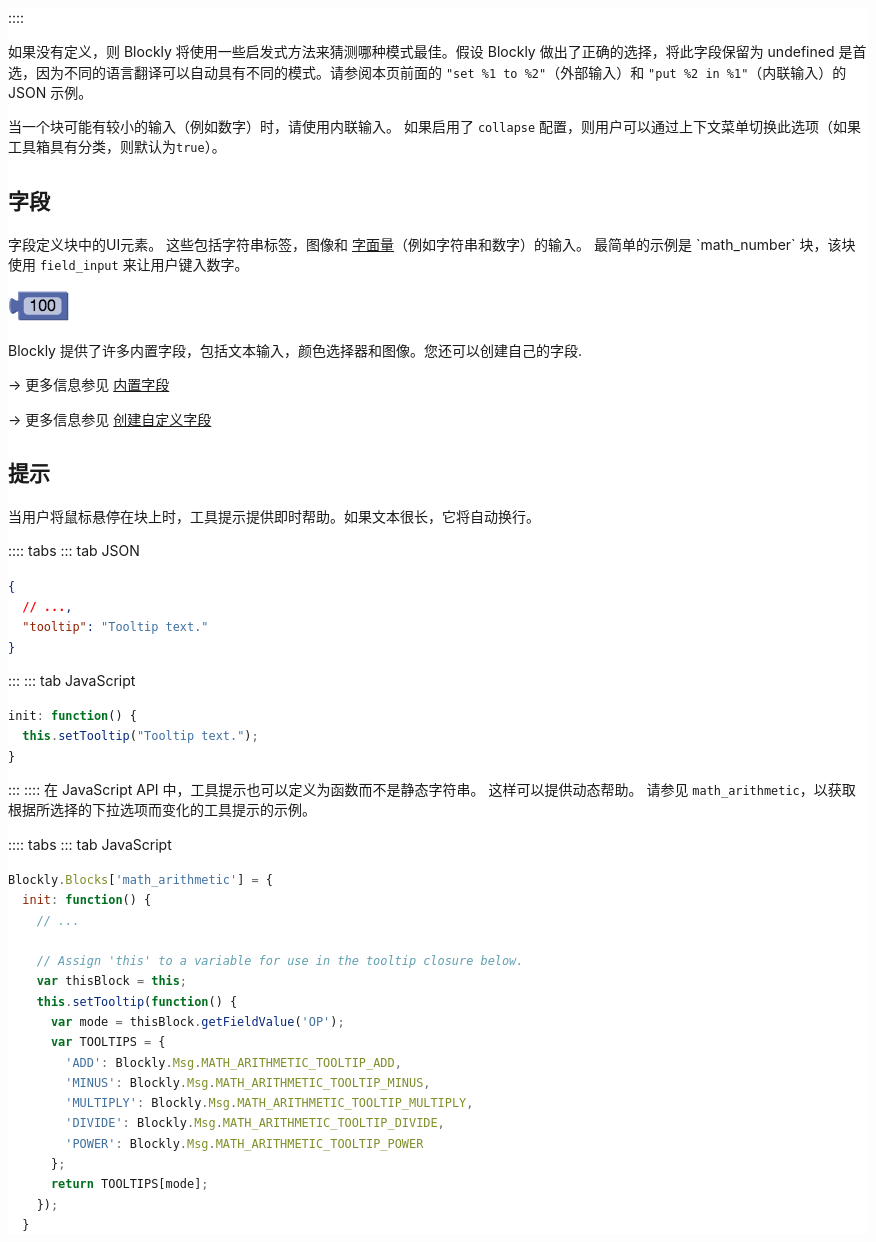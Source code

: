 ::::

如果没有定义，则 Blockly 将使用一些启发式方法来猜测哪种模式最佳。假设 Blockly 做出了正确的选择，将此字段保留为 undefined 是首选，因为不同的语言翻译可以自动具有不同的模式。请参阅本页前面的 `"set %1 to %2"`（外部输入）和 `"put %2 in %1"`（内联输入）的 JSON 示例。

当一个块可能有较小的输入（例如数字）时，请使用内联输入。 如果启用了 `collapse` 配置，则用户可以通过上下文菜单切换此选项（如果工具箱具有分类，则默认为`true`）。

## 字段

字段定义块中的UI元素。 这些包括字符串标签，图像和 [字面量](https://en.wikipedia.org/wiki/Literal_(computer_programming))（例如字符串和数字）的输入。 最简单的示例是 `math_number` 块，该块使用 `field_input` 来让用户键入数字。

![](./math-number.png)

Blockly 提供了许多内置字段，包括文本输入，颜色选择器和图像。您还可以创建自己的字段.

→ 更多信息参见 [内置字段](/guides/create-custom-blocks/fields/built-in-fields/overview.html)

→ 更多信息参见 [创建自定义字段](/guides/create-custom-blocks/fields/customizing-fields/overview.html)

## 提示

当用户将鼠标悬停在块上时，工具提示提供即时帮助。如果文本很长，它将自动换行。

:::: tabs
::: tab JSON
```json
{
  // ...,
  "tooltip": "Tooltip text."
}
```
:::
::: tab JavaScript
```js
init: function() {
  this.setTooltip("Tooltip text.");
}
```
:::
::::
在 JavaScript API 中，工具提示也可以定义为函数而不是静态字符串。 这样可以提供动态帮助。 请参见 `math_arithmetic`，以获取根据所选择的下拉选项而变化的工具提示的示例。

:::: tabs
::: tab JavaScript
```javascript
Blockly.Blocks['math_arithmetic'] = {
  init: function() {
    // ...

    // Assign 'this' to a variable for use in the tooltip closure below.
    var thisBlock = this;
    this.setTooltip(function() {
      var mode = thisBlock.getFieldValue('OP');
      var TOOLTIPS = {
        'ADD': Blockly.Msg.MATH_ARITHMETIC_TOOLTIP_ADD,
        'MINUS': Blockly.Msg.MATH_ARITHMETIC_TOOLTIP_MINUS,
        'MULTIPLY': Blockly.Msg.MATH_ARITHMETIC_TOOLTIP_MULTIPLY,
        'DIVIDE': Blockly.Msg.MATH_ARITHMETIC_TOOLTIP_DIVIDE,
        'POWER': Blockly.Msg.MATH_ARITHMETIC_TOOLTIP_POWER
      };
      return TOOLTIPS[mode];
    });
  }
```